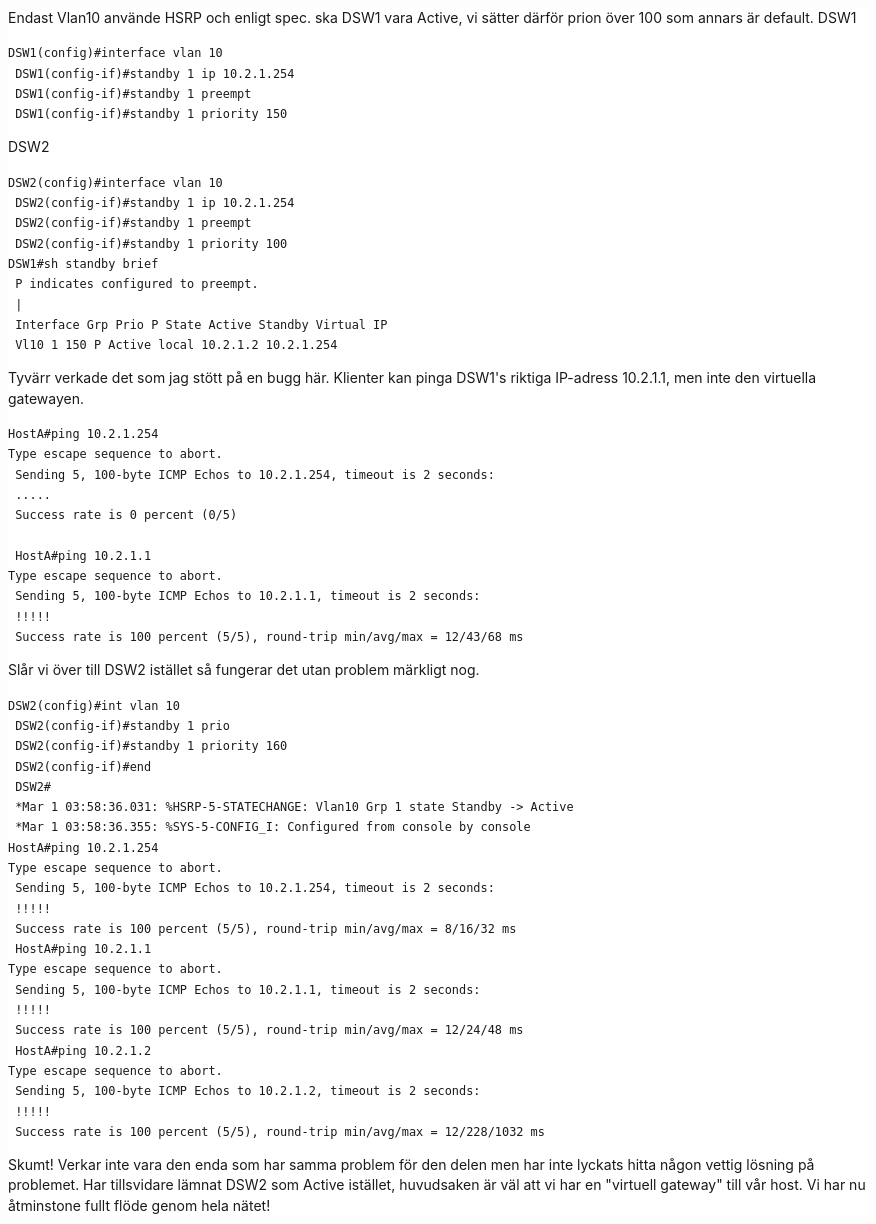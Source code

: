Endast Vlan10 använde HSRP och enligt spec. ska DSW1 vara Active, vi sätter därför prion över 100 som annars är default. DSW1
```
DSW1(config)#interface vlan 10
 DSW1(config-if)#standby 1 ip 10.2.1.254
 DSW1(config-if)#standby 1 preempt
 DSW1(config-if)#standby 1 priority 150
```
DSW2
```
DSW2(config)#interface vlan 10
 DSW2(config-if)#standby 1 ip 10.2.1.254
 DSW2(config-if)#standby 1 preempt
 DSW2(config-if)#standby 1 priority 100
DSW1#sh standby brief
 P indicates configured to preempt.
 |
 Interface Grp Prio P State Active Standby Virtual IP
 Vl10 1 150 P Active local 10.2.1.2 10.2.1.254
```
Tyvärr verkade det som jag stött på en bugg här. Klienter kan pinga DSW1's riktiga IP-adress 10.2.1.1, men inte den virtuella gatewayen.
```
HostA#ping 10.2.1.254
Type escape sequence to abort.
 Sending 5, 100-byte ICMP Echos to 10.2.1.254, timeout is 2 seconds:
 .....
 Success rate is 0 percent (0/5)

 HostA#ping 10.2.1.1
Type escape sequence to abort.
 Sending 5, 100-byte ICMP Echos to 10.2.1.1, timeout is 2 seconds:
 !!!!!
 Success rate is 100 percent (5/5), round-trip min/avg/max = 12/43/68 ms
```
Slår vi över till DSW2 istället så fungerar det utan problem märkligt nog.
```
DSW2(config)#int vlan 10
 DSW2(config-if)#standby 1 prio
 DSW2(config-if)#standby 1 priority 160
 DSW2(config-if)#end
 DSW2#
 *Mar 1 03:58:36.031: %HSRP-5-STATECHANGE: Vlan10 Grp 1 state Standby -> Active
 *Mar 1 03:58:36.355: %SYS-5-CONFIG_I: Configured from console by console
HostA#ping 10.2.1.254
Type escape sequence to abort.
 Sending 5, 100-byte ICMP Echos to 10.2.1.254, timeout is 2 seconds:
 !!!!!
 Success rate is 100 percent (5/5), round-trip min/avg/max = 8/16/32 ms
 HostA#ping 10.2.1.1
Type escape sequence to abort.
 Sending 5, 100-byte ICMP Echos to 10.2.1.1, timeout is 2 seconds:
 !!!!!
 Success rate is 100 percent (5/5), round-trip min/avg/max = 12/24/48 ms
 HostA#ping 10.2.1.2
Type escape sequence to abort.
 Sending 5, 100-byte ICMP Echos to 10.2.1.2, timeout is 2 seconds:
 !!!!!
 Success rate is 100 percent (5/5), round-trip min/avg/max = 12/228/1032 ms
```
Skumt! Verkar inte vara den enda som har samma problem för den delen men har inte lyckats hitta någon vettig lösning på problemet. Har tillsvidare lämnat DSW2 som Active istället, huvudsaken är väl att vi har en "virtuell gateway" till vår host. Vi har nu åtminstone fullt flöde genom hela nätet!
